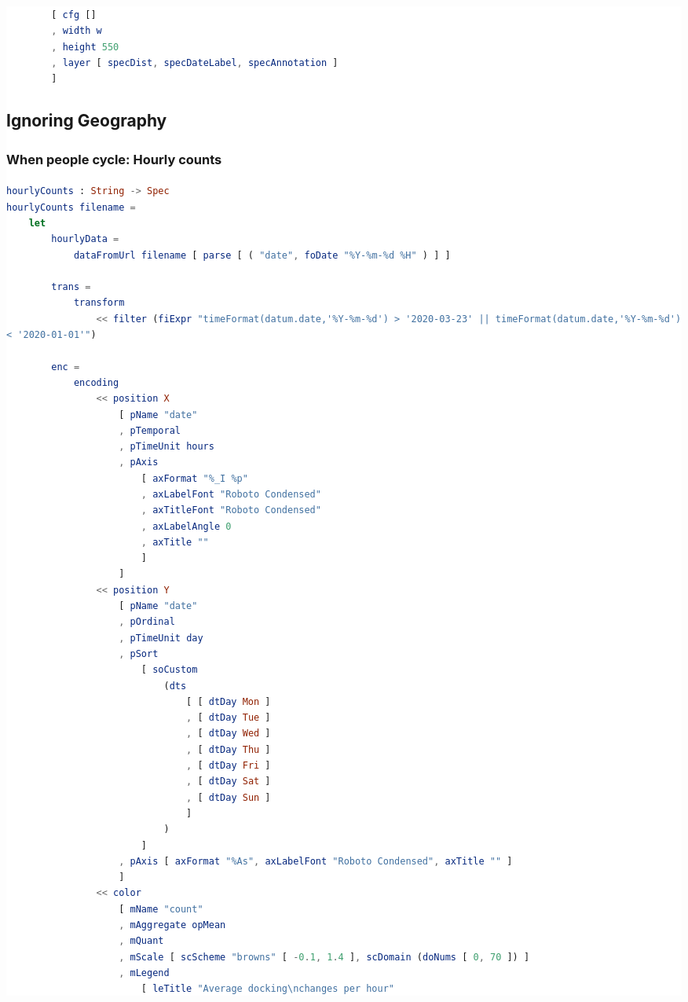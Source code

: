 ```elm {v interactive}
        [ cfg []
        , width w
        , height 550
        , layer [ specDist, specDateLabel, specAnnotation ]
        ]
```

## Ignoring Geography

### When people cycle: Hourly counts

```elm {l=hidden}
hourlyCounts : String -> Spec
hourlyCounts filename =
    let
        hourlyData =
            dataFromUrl filename [ parse [ ( "date", foDate "%Y-%m-%d %H" ) ] ]

        trans =
            transform
                << filter (fiExpr "timeFormat(datum.date,'%Y-%m-%d') > '2020-03-23' || timeFormat(datum.date,'%Y-%m-%d') < '2020-01-01'")

        enc =
            encoding
                << position X
                    [ pName "date"
                    , pTemporal
                    , pTimeUnit hours
                    , pAxis
                        [ axFormat "%_I %p"
                        , axLabelFont "Roboto Condensed"
                        , axTitleFont "Roboto Condensed"
                        , axLabelAngle 0
                        , axTitle ""
                        ]
                    ]
                << position Y
                    [ pName "date"
                    , pOrdinal
                    , pTimeUnit day
                    , pSort
                        [ soCustom
                            (dts
                                [ [ dtDay Mon ]
                                , [ dtDay Tue ]
                                , [ dtDay Wed ]
                                , [ dtDay Thu ]
                                , [ dtDay Fri ]
                                , [ dtDay Sat ]
                                , [ dtDay Sun ]
                                ]
                            )
                        ]
                    , pAxis [ axFormat "%As", axLabelFont "Roboto Condensed", axTitle "" ]
                    ]
                << color
                    [ mName "count"
                    , mAggregate opMean
                    , mQuant
                    , mScale [ scScheme "browns" [ -0.1, 1.4 ], scDomain (doNums [ 0, 70 ]) ]
                    , mLegend
                        [ leTitle "Average docking\nchanges per hour"
```